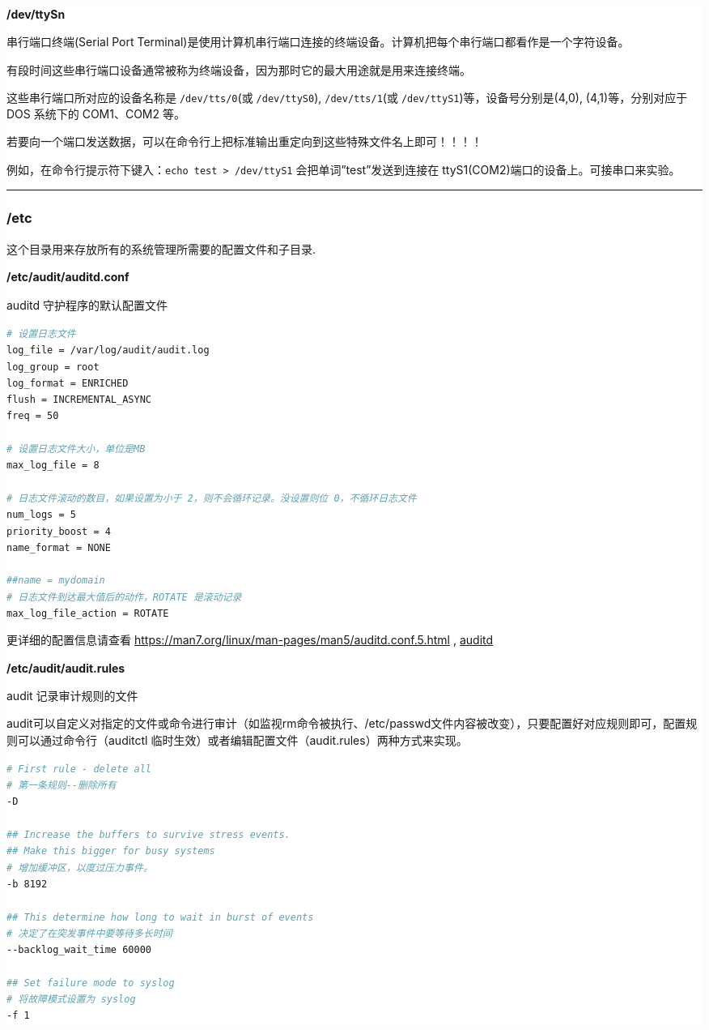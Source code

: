 **/dev/ttySn**

串行端口终端(Serial Port Terminal)是使用计算机串行端口连接的终端设备。计算机把每个串行端口都看作是一个字符设备。

有段时间这些串行端口设备通常被称为终端设备，因为那时它的最大用途就是用来连接终端。

这些串行端口所对应的设备名称是 `/dev/tts/0`(或 `/dev/ttyS0`), `/dev/tts/1`(或 `/dev/ttyS1`)等，设备号分别是(4,0), (4,1)等，分别对应于 DOS 系统下的 COM1、COM2 等。

若要向一个端口发送数据，可以在命令行上把标准输出重定向到这些特殊文件名上即可！！！！

例如，在命令行提示符下键入：`echo test > /dev/ttyS1` 会把单词”test”发送到连接在 ttyS1(COM2)端口的设备上。可接串口来实验。

---

### /etc

这个目录用来存放所有的系统管理所需要的配置文件和子目录.

**/etc/audit/auditd.conf**

auditd 守护程序的默认配置文件

```bash
# 设置日志文件
log_file = /var/log/audit/audit.log
log_group = root
log_format = ENRICHED
flush = INCREMENTAL_ASYNC
freq = 50

# 设置日志文件大小，单位是MB
max_log_file = 8

# 日志文件滚动的数目，如果设置为小于 2，则不会循环记录。没设置则位 0，不循环日志文件
num_logs = 5
priority_boost = 4
name_format = NONE

##name = mydomain
# 日志文件到达最大值后的动作，ROTATE 是滚动记录
max_log_file_action = ROTATE
```

更详细的配置信息请查看 https://man7.org/linux/man-pages/man5/auditd.conf.5.html , [auditd](../实验/auditd.md)

**/etc/audit/audit.rules**

audit 记录审计规则的文件

audit可以自定义对指定的文件或命令进行审计（如监视rm命令被执行、/etc/passwd文件内容被改变），只要配置好对应规则即可，配置规则可以通过命令行（auditctl 临时生效）或者编辑配置文件（audit.rules）两种方式来实现。

```bash
# First rule - delete all
# 第一条规则--删除所有
-D

## Increase the buffers to survive stress events.
## Make this bigger for busy systems
# 增加缓冲区，以度过压力事件。
-b 8192

## This determine how long to wait in burst of events
# 决定了在突发事件中要等待多长时间
--backlog_wait_time 60000

## Set failure mode to syslog
# 将故障模式设置为 syslog
-f 1
```